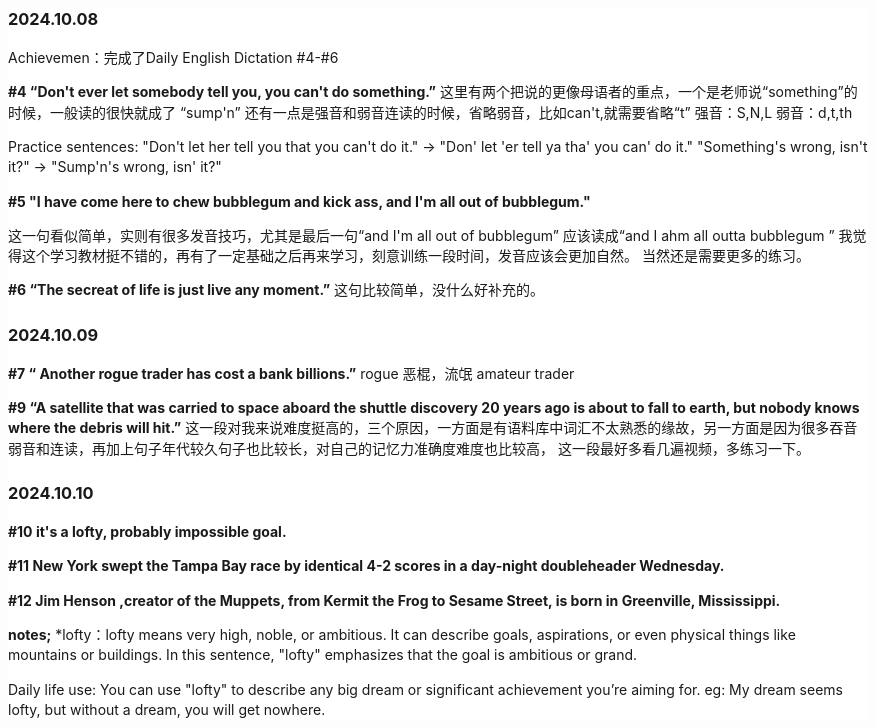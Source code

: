 
### 2024.10.08 
Achievemen：完成了Daily English Dictation #4-#6

**#4 “Don't ever let somebody tell you, you can't do something.”**
这里有两个把说的更像母语者的重点，一个是老师说“something”的时候，一般读的很快就成了 “sump'n”
还有一点是强音和弱音连读的时候，省略弱音，比如can't,就需要省略“t”
强音：S,N,L
弱音：d,t,th

Practice sentences:
"Don't let her tell you that you can't do it." → "Don' let 'er tell ya tha' you can' do it."
"Something's wrong, isn't it?" → "Sump'n's wrong, isn' it?"

**#5 "I have come here 
to chew bubblegum 
and kick ass, 
and I'm all out of bubblegum."**

这一句看似简单，实则有很多发音技巧，尤其是最后一句“and I'm all out of bubblegum” 应该读成“and I ahm all outta bubblegum ”
我觉得这个学习教材挺不错的，再有了一定基础之后再来学习，刻意训练一段时间，发音应该会更加自然。
当然还是需要更多的练习。

**#6 “The secreat of life is just live any moment.”**
这句比较简单，没什么好补充的。

### 2024.10.09 

**#7 “ Another rogue trader has cost a bank billions.”**
rogue 恶棍，流氓
amateur trader 

**#9 “A satellite that was carried to space aboard the shuttle discovery 20 years ago is about to fall to earth, but nobody knows where the debris will hit.”**
这一段对我来说难度挺高的，三个原因，一方面是有语料库中词汇不太熟悉的缘故，另一方面是因为很多吞音弱音和连读，再加上句子年代较久句子也比较长，对自己的记忆力准确度难度也比较高，
这一段最好多看几遍视频，多练习一下。


### 2024.10.10

**#10 it's a lofty, probably impossible goal.**

**#11 New York swept the Tampa Bay race by identical 4-2 scores in a day-night doubleheader Wednesday.**

**#12 Jim Henson ,creator of the Muppets, from Kermit the Frog to Sesame Street, is born in Greenville, Mississippi.**

**notes;**
*lofty：lofty means very high, noble, or ambitious. It can describe goals, aspirations, or even physical things like mountains or buildings. In this sentence, "lofty" emphasizes that the goal is ambitious or grand.

Daily life use: You can use "lofty" to describe any big dream or significant achievement you’re aiming for.
eg:
My dream seems lofty, but without a dream, you will get nowhere.
